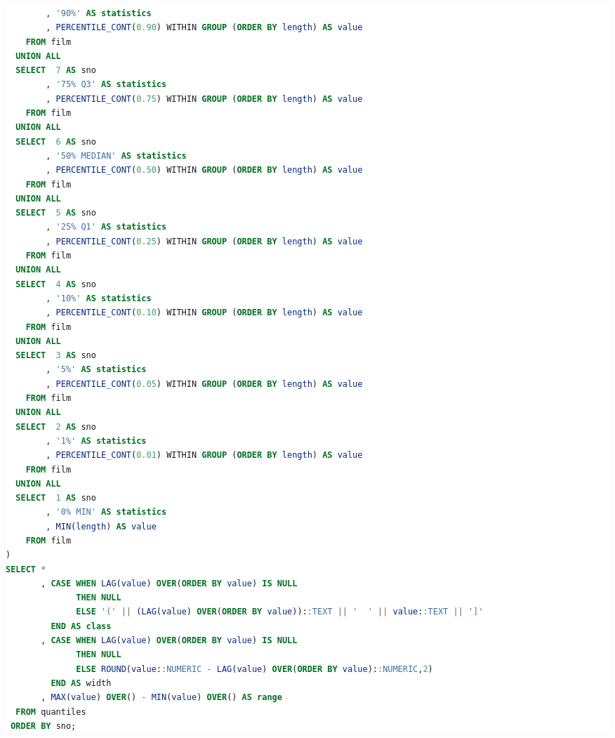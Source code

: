 ```SQL
        , '90%' AS statistics
        , PERCENTILE_CONT(0.90) WITHIN GROUP (ORDER BY length) AS value
    FROM film
  UNION ALL
  SELECT  7 AS sno
        , '75% Q3' AS statistics
        , PERCENTILE_CONT(0.75) WITHIN GROUP (ORDER BY length) AS value
    FROM film
  UNION ALL
  SELECT  6 AS sno
        , '50% MEDIAN' AS statistics
        , PERCENTILE_CONT(0.50) WITHIN GROUP (ORDER BY length) AS value
    FROM film
  UNION ALL
  SELECT  5 AS sno
        , '25% Q1' AS statistics
        , PERCENTILE_CONT(0.25) WITHIN GROUP (ORDER BY length) AS value
    FROM film
  UNION ALL
  SELECT  4 AS sno
        , '10%' AS statistics
        , PERCENTILE_CONT(0.10) WITHIN GROUP (ORDER BY length) AS value
    FROM film
  UNION ALL
  SELECT  3 AS sno
        , '5%' AS statistics
        , PERCENTILE_CONT(0.05) WITHIN GROUP (ORDER BY length) AS value
    FROM film
  UNION ALL
  SELECT  2 AS sno
        , '1%' AS statistics
        , PERCENTILE_CONT(0.01) WITHIN GROUP (ORDER BY length) AS value
    FROM film
  UNION ALL
  SELECT  1 AS sno
        , '0% MIN' AS statistics
        , MIN(length) AS value
    FROM film
)
SELECT *
       , CASE WHEN LAG(value) OVER(ORDER BY value) IS NULL
              THEN NULL
              ELSE '(' || (LAG(value) OVER(ORDER BY value))::TEXT || '  ' || value::TEXT || ']'
         END AS class
       , CASE WHEN LAG(value) OVER(ORDER BY value) IS NULL
              THEN NULL
              ELSE ROUND(value::NUMERIC - LAG(value) OVER(ORDER BY value)::NUMERIC,2)
         END AS width
       , MAX(value) OVER() - MIN(value) OVER() AS range
  FROM quantiles
 ORDER BY sno;
```
